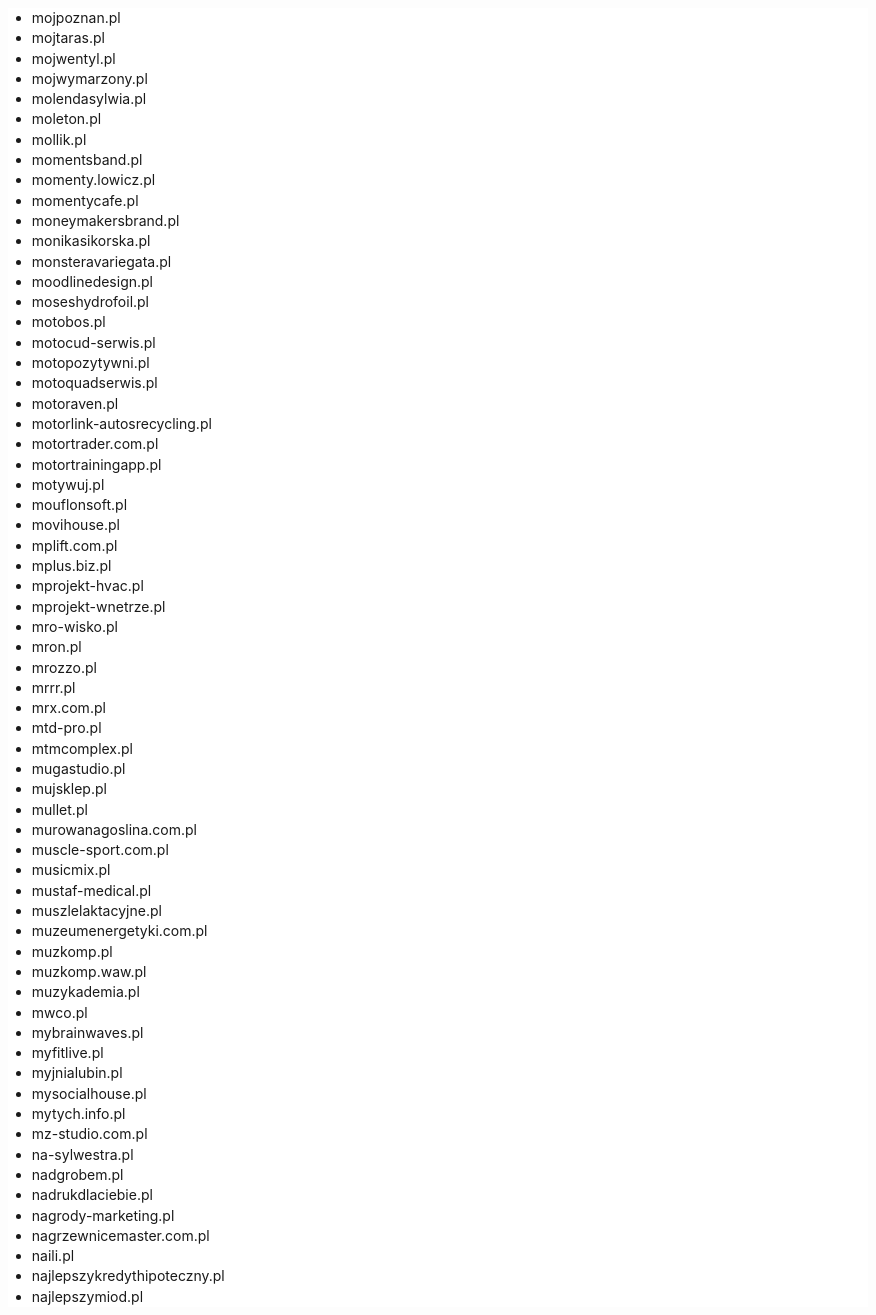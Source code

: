 - mojpoznan.pl
- mojtaras.pl
- mojwentyl.pl
- mojwymarzony.pl
- molendasylwia.pl
- moleton.pl
- mollik.pl
- momentsband.pl
- momenty.lowicz.pl
- momentycafe.pl
- moneymakersbrand.pl
- monikasikorska.pl
- monsteravariegata.pl
- moodlinedesign.pl
- moseshydrofoil.pl
- motobos.pl
- motocud-serwis.pl
- motopozytywni.pl
- motoquadserwis.pl
- motoraven.pl
- motorlink-autosrecycling.pl
- motortrader.com.pl
- motortrainingapp.pl
- motywuj.pl
- mouflonsoft.pl
- movihouse.pl
- mplift.com.pl
- mplus.biz.pl
- mprojekt-hvac.pl
- mprojekt-wnetrze.pl
- mro-wisko.pl
- mron.pl
- mrozzo.pl
- mrrr.pl
- mrx.com.pl
- mtd-pro.pl
- mtmcomplex.pl
- mugastudio.pl
- mujsklep.pl
- mullet.pl
- murowanagoslina.com.pl
- muscle-sport.com.pl
- musicmix.pl
- mustaf-medical.pl
- muszlelaktacyjne.pl
- muzeumenergetyki.com.pl
- muzkomp.pl
- muzkomp.waw.pl
- muzykademia.pl
- mwco.pl
- mybrainwaves.pl
- myfitlive.pl
- myjnialubin.pl
- mysocialhouse.pl
- mytych.info.pl
- mz-studio.com.pl
- na-sylwestra.pl
- nadgrobem.pl
- nadrukdlaciebie.pl
- nagrody-marketing.pl
- nagrzewnicemaster.com.pl
- naili.pl
- najlepszykredythipoteczny.pl
- najlepszymiod.pl